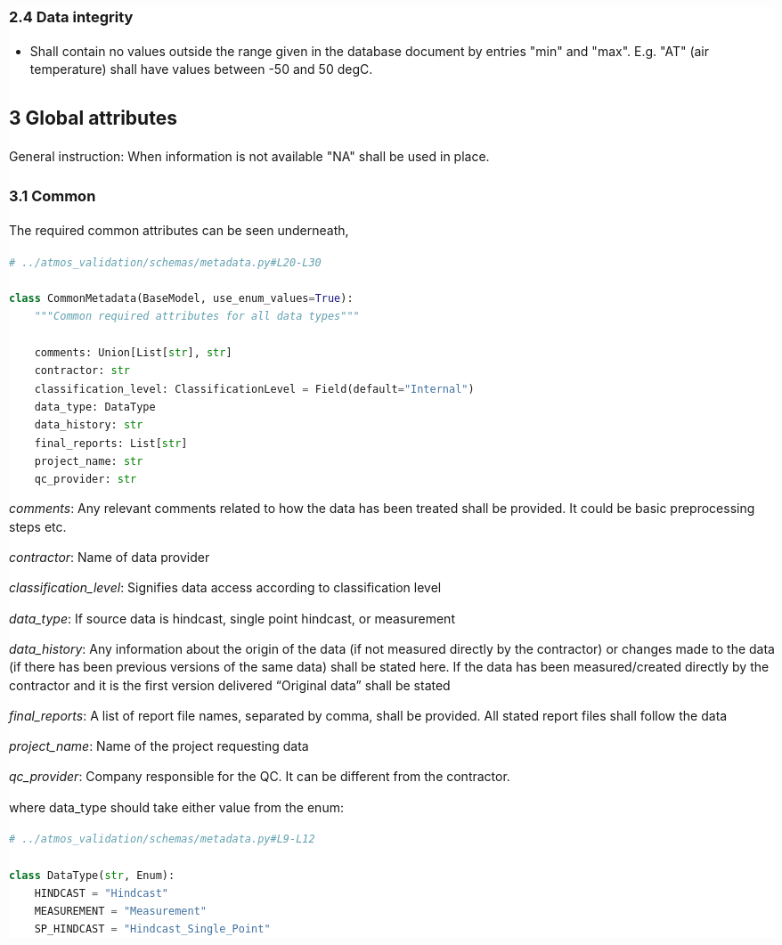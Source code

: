 ### 2.4 Data integrity

- Shall contain no values outside the range given in the database document by entries "min" and "max". E.g. "AT" (air temperature) shall have values between -50 and 50 degC.

## 3 Global attributes

General instruction: When information is not available "NA" shall be used in place.

### 3.1 Common

The required common attributes can be seen underneath,

```py
# ../atmos_validation/schemas/metadata.py#L20-L30

class CommonMetadata(BaseModel, use_enum_values=True):
    """Common required attributes for all data types"""

    comments: Union[List[str], str]
    contractor: str
    classification_level: ClassificationLevel = Field(default="Internal")
    data_type: DataType
    data_history: str
    final_reports: List[str]
    project_name: str
    qc_provider: str
```

*comments*: Any relevant comments related to how the data has been treated shall be provided. It could be basic preprocessing steps etc.

*contractor*: Name of data provider

*classification_level*: Signifies data access according to classification level

*data_type*: If source data is hindcast, single point hindcast, or measurement

*data_history*: Any information about the origin of the data (if not measured directly by the contractor) or changes made to the data (if there has been previous versions of the same data) shall be stated here. If the data has been measured/created directly by the contractor and it is the first version delivered “Original data” shall be stated

*final_reports*:  A list of report file names, separated by comma, shall be provided. All stated report files shall follow the data

*project_name*: Name of the project requesting data

*qc_provider*: Company responsible for the QC. It can be different from the contractor.

where data_type should take either value from the enum:

```py
# ../atmos_validation/schemas/metadata.py#L9-L12

class DataType(str, Enum):
    HINDCAST = "Hindcast"
    MEASUREMENT = "Measurement"
    SP_HINDCAST = "Hindcast_Single_Point"
```
